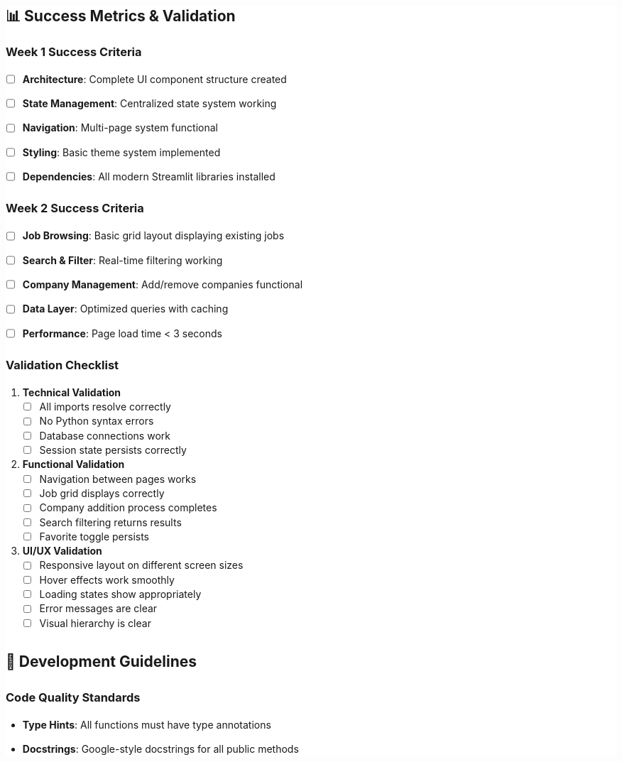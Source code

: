 ## 📊 Success Metrics & Validation

### **Week 1 Success Criteria**

- [ ] **Architecture**: Complete UI component structure created

- [ ] **State Management**: Centralized state system working

- [ ] **Navigation**: Multi-page system functional  

- [ ] **Styling**: Basic theme system implemented

- [ ] **Dependencies**: All modern Streamlit libraries installed

### **Week 2 Success Criteria**

- [ ] **Job Browsing**: Basic grid layout displaying existing jobs

- [ ] **Search & Filter**: Real-time filtering working

- [ ] **Company Management**: Add/remove companies functional

- [ ] **Data Layer**: Optimized queries with caching

- [ ] **Performance**: Page load time < 3 seconds

### **Validation Checklist**

1. **Technical Validation**
   - [ ] All imports resolve correctly
   - [ ] No Python syntax errors
   - [ ] Database connections work
   - [ ] Session state persists correctly

2. **Functional Validation**
   - [ ] Navigation between pages works
   - [ ] Job grid displays correctly
   - [ ] Company addition process completes
   - [ ] Search filtering returns results
   - [ ] Favorite toggle persists

3. **UI/UX Validation**
   - [ ] Responsive layout on different screen sizes
   - [ ] Hover effects work smoothly
   - [ ] Loading states show appropriately
   - [ ] Error messages are clear
   - [ ] Visual hierarchy is clear

## 🔧 Development Guidelines

### **Code Quality Standards**

- **Type Hints**: All functions must have type annotations

- **Docstrings**: Google-style docstrings for all public methods
